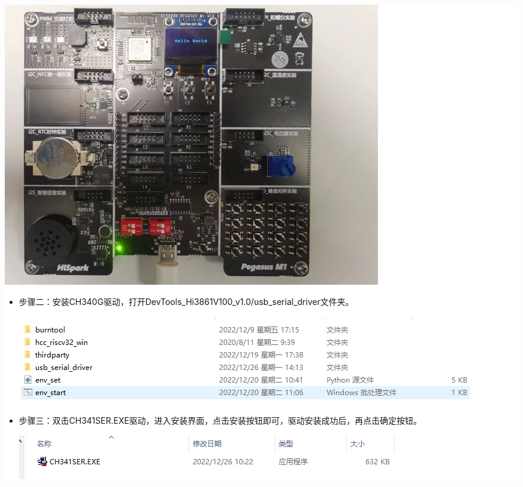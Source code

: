 ![image-20230426150049186](figures/image-20230426150049186.png)

* 步骤二：安装CH340G驱动，打开DevTools_Hi3861V100_v1.0/usb_serial_driver文件夹。

  ![image-20230426150116114](figures/image-20230426150116114.png)

* 步骤三：双击CH341SER.EXE驱动，进入安装界面，点击安装按钮即可，驱动安装成功后，再点击确定按钮。

  ![image-20230426150130892](figures/image-20230426150130892.png)
